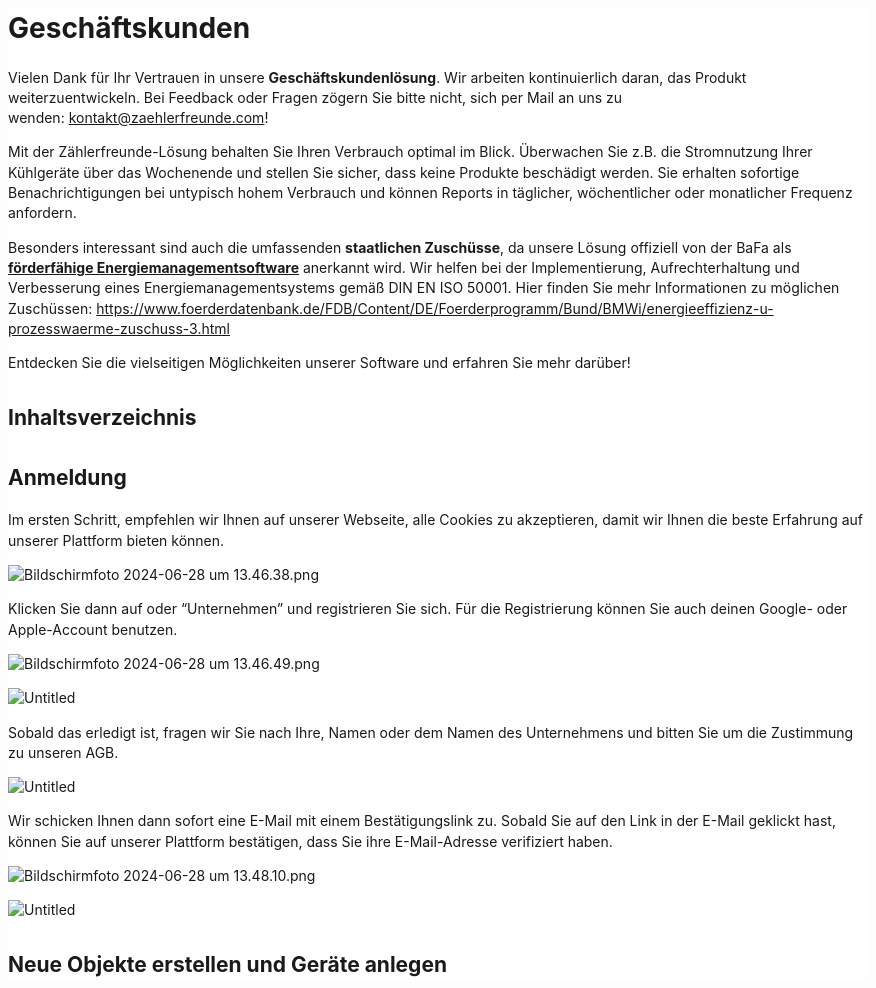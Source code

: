 # Geschäftskunden

Vielen Dank für Ihr Vertrauen in unsere **Geschäftskundenlösung**. Wir arbeiten kontinuierlich daran, das Produkt weiterzuentwickeln. Bei Feedback oder Fragen zögern Sie bitte nicht, sich per Mail an uns zu wenden: [kontakt@zaehlerfreunde.com](mailto:kontakt@zaehlerfreunde.com)!

Mit der Zählerfreunde-Lösung behalten Sie Ihren Verbrauch optimal im Blick. Überwachen Sie z.B. die Stromnutzung Ihrer Kühlgeräte über das Wochenende und stellen Sie sicher, dass keine Produkte beschädigt werden. Sie erhalten sofortige Benachrichtigungen bei untypisch hohem Verbrauch und können Reports in täglicher, wöchentlicher oder monatlicher Frequenz anfordern.

Besonders interessant sind auch die umfassenden **staatlichen Zuschüsse**, da unsere Lösung offiziell von der BaFa als [**förderfähige Energiemanagementsoftware**](https://www.bafa.de/DE/Energie/Energieeffizienz/Energieeffizienz_und_Prozesswaerme/Modul3_Energiemanagementsysteme/ems_liste_foerderfaehige_software.html) anerkannt wird. Wir helfen bei der Implementierung, Aufrechterhaltung und Verbesserung eines Energiemanagementsystems gemäß DIN EN ISO 50001. Hier finden Sie mehr Informationen zu möglichen Zuschüssen: https://www.foerderdatenbank.de/FDB/Content/DE/Foerderprogramm/Bund/BMWi/energieeffizienz-u-prozesswaerme-zuschuss-3.html

Entdecken Sie die vielseitigen Möglichkeiten unserer Software und erfahren Sie mehr darüber!

## Inhaltsverzeichnis

## Anmeldung

Im ersten Schritt, empfehlen wir Ihnen auf unserer Webseite, alle Cookies zu akzeptieren, damit wir Ihnen die beste Erfahrung auf unserer Plattform bieten können.

![Bildschirmfoto 2024-06-28 um 13.46.38.png](/img/user-guides/common/Bildschirmfoto_2024-06-28_um_13.46.38.png)

Klicken Sie dann auf oder “Unternehmen” und registrieren Sie sich. Für die Registrierung können Sie auch deinen Google- oder Apple-Account benutzen.

![Bildschirmfoto 2024-06-28 um 13.46.49.png](/img/user-guides/common/Bildschirmfoto_2024-06-28_um_13.46.49.png)

![Untitled](/img/user-guides/common/Untitled.png)

Sobald das erledigt ist, fragen wir Sie nach Ihre, Namen oder dem Namen des Unternehmens und bitten Sie um die Zustimmung zu unseren AGB.

![Untitled](/img/user-guides/common/Untitled%201.png)

Wir schicken Ihnen dann sofort eine E-Mail mit einem Bestätigungslink zu. Sobald Sie auf den Link in der E-Mail geklickt hast, können Sie auf unserer Plattform bestätigen, dass Sie ihre E-Mail-Adresse verifiziert haben.

![Bildschirmfoto 2024-06-28 um 13.48.10.png](/img/user-guides/common/Bildschirmfoto_2024-06-28_um_13.48.10.png)

![Untitled](/img/user-guides/common/Untitled%202.png)

## Neue Objekte erstellen und Geräte anlegen
